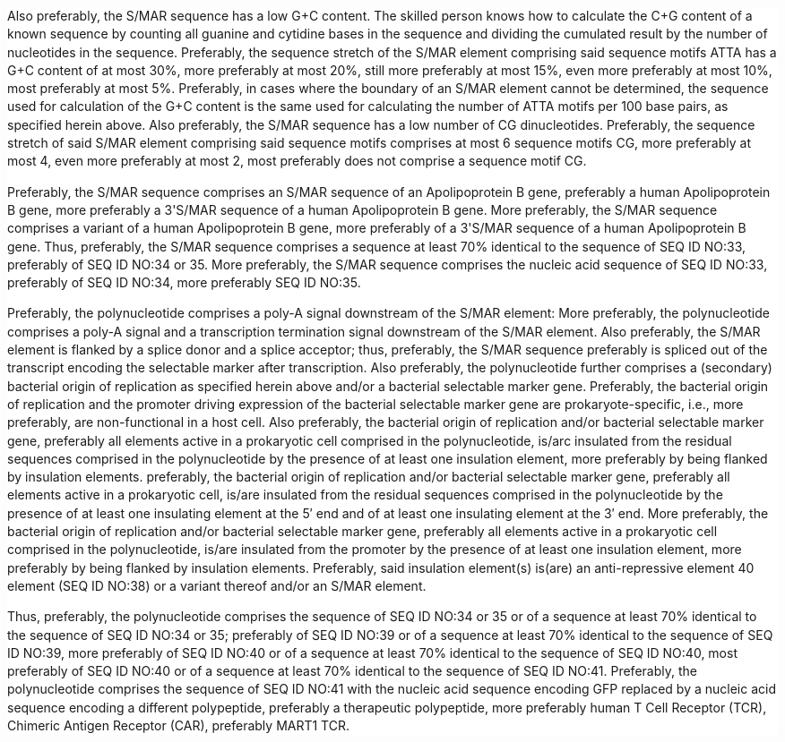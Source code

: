 Also preferably, the S/MAR sequence has a low G+C content. The skilled person knows how to calculate the C+G content of a known sequence by counting all guanine and cytidine bases in the sequence and dividing the cumulated result by the number of nucleotides in the sequence. Preferably, the sequence stretch of the S/MAR element comprising said sequence motifs ATTA has a G+C content of at most 30%, more preferably at most 20%, still more preferably at most 15%, even more preferably at most 10%, most preferably at most 5%. Preferably, in cases where the boundary of an S/MAR element cannot be determined, the sequence used for calculation of the G+C content is the same used for calculating the number of ATTA motifs per 100 base pairs, as specified herein above. Also preferably, the S/MAR sequence has a low number of CG dinucleotides. Preferably, the sequence stretch of said S/MAR element comprising said sequence motifs comprises at most 6 sequence motifs CG, more preferably at most 4, even more preferably at most 2, most preferably does not comprise a sequence motif CG.

Preferably, the S/MAR sequence comprises an S/MAR sequence of an Apolipoprotein B gene, preferably a human Apolipoprotein B gene, more preferably a 3'S/MAR sequence of a human Apolipoprotein B gene. More preferably, the S/MAR sequence comprises a variant of a human Apolipoprotein B gene, more preferably of a 3'S/MAR sequence of a human Apolipoprotein B gene. Thus, preferably, the S/MAR sequence comprises a sequence at least 70% identical to the sequence of SEQ ID NO:33, preferably of SEQ ID NO:34 or 35. More preferably, the S/MAR sequence comprises the nucleic acid sequence of SEQ ID NO:33, preferably of SEQ ID NO:34, more preferably SEQ ID NO:35.

Preferably, the polynucleotide comprises a poly-A signal downstream of the S/MAR element: More preferably, the polynucleotide comprises a poly-A signal and a transcription termination signal downstream of the S/MAR element. Also preferably, the S/MAR element is flanked by a splice donor and a splice acceptor; thus, preferably, the S/MAR sequence preferably is spliced out of the transcript encoding the selectable marker after transcription. Also preferably, the polynucleotide further comprises a (secondary) bacterial origin of replication as specified herein above and/or a bacterial selectable marker gene. Preferably, the bacterial origin of replication and the promoter driving expression of the bacterial selectable marker gene are prokaryote-specific, i.e., more preferably, are non-functional in a host cell. Also preferably, the bacterial origin of replication and/or bacterial selectable marker gene, preferably all elements active in a prokaryotic cell comprised in the polynucleotide, is/arc insulated from the residual sequences comprised in the polynucleotide by the presence of at least one insulation element, more preferably by being flanked by insulation elements. preferably, the bacterial origin of replication and/or bacterial selectable marker gene, preferably all elements active in a prokaryotic cell, is/are insulated from the residual sequences comprised in the polynucleotide by the presence of at least one insulating element at the 5′ end and of at least one insulating element at the 3′ end. More preferably, the bacterial origin of replication and/or bacterial selectable marker gene, preferably all elements active in a prokaryotic cell comprised in the polynucleotide, is/are insulated from the promoter by the presence of at least one insulation element, more preferably by being flanked by insulation elements. Preferably, said insulation element(s) is(are) an anti-repressive element 40 element (SEQ ID NO:38) or a variant thereof and/or an S/MAR element.

Thus, preferably, the polynucleotide comprises the sequence of SEQ ID NO:34 or 35 or of a sequence at least 70% identical to the sequence of SEQ ID NO:34 or 35; preferably of SEQ ID NO:39 or of a sequence at least 70% identical to the sequence of SEQ ID NO:39, more preferably of SEQ ID NO:40 or of a sequence at least 70% identical to the sequence of SEQ ID NO:40, most preferably of SEQ ID NO:40 or of a sequence at least 70% identical to the sequence of SEQ ID NO:41. Preferably, the polynucleotide comprises the sequence of SEQ ID NO:41 with the nucleic acid sequence encoding GFP replaced by a nucleic acid sequence encoding a different polypeptide, preferably a therapeutic polypeptide, more preferably human T Cell Receptor (TCR), Chimeric Antigen Receptor (CAR), preferably MART1 TCR.
